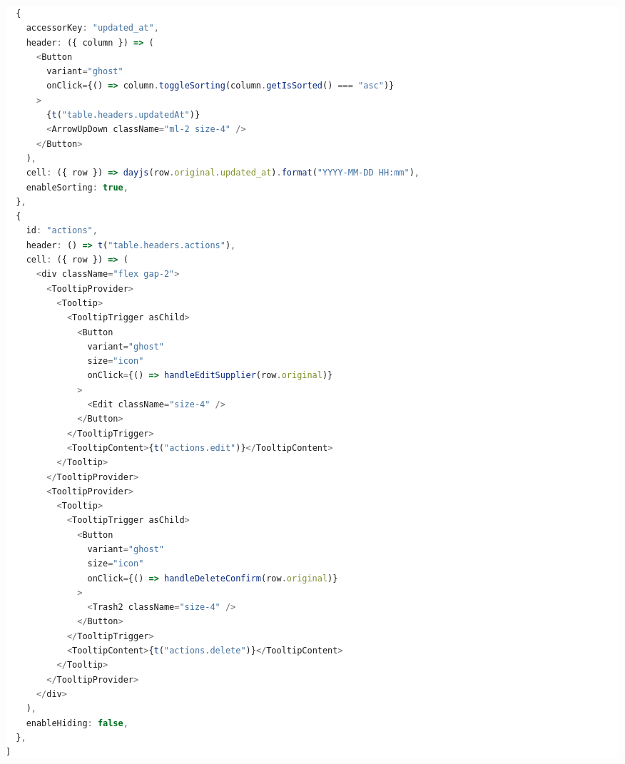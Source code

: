 ```typescript
  {
    accessorKey: "updated_at",
    header: ({ column }) => (
      <Button
        variant="ghost"
        onClick={() => column.toggleSorting(column.getIsSorted() === "asc")}
      >
        {t("table.headers.updatedAt")}
        <ArrowUpDown className="ml-2 size-4" />
      </Button>
    ),
    cell: ({ row }) => dayjs(row.original.updated_at).format("YYYY-MM-DD HH:mm"),
    enableSorting: true,
  },
  {
    id: "actions",
    header: () => t("table.headers.actions"),
    cell: ({ row }) => (
      <div className="flex gap-2">
        <TooltipProvider>
          <Tooltip>
            <TooltipTrigger asChild>
              <Button
                variant="ghost"
                size="icon"
                onClick={() => handleEditSupplier(row.original)}
              >
                <Edit className="size-4" />
              </Button>
            </TooltipTrigger>
            <TooltipContent>{t("actions.edit")}</TooltipContent>
          </Tooltip>
        </TooltipProvider>
        <TooltipProvider>
          <Tooltip>
            <TooltipTrigger asChild>
              <Button
                variant="ghost"
                size="icon"
                onClick={() => handleDeleteConfirm(row.original)}
              >
                <Trash2 className="size-4" />
              </Button>
            </TooltipTrigger>
            <TooltipContent>{t("actions.delete")}</TooltipContent>
          </Tooltip>
        </TooltipProvider>
      </div>
    ),
    enableHiding: false,
  },
]
```
